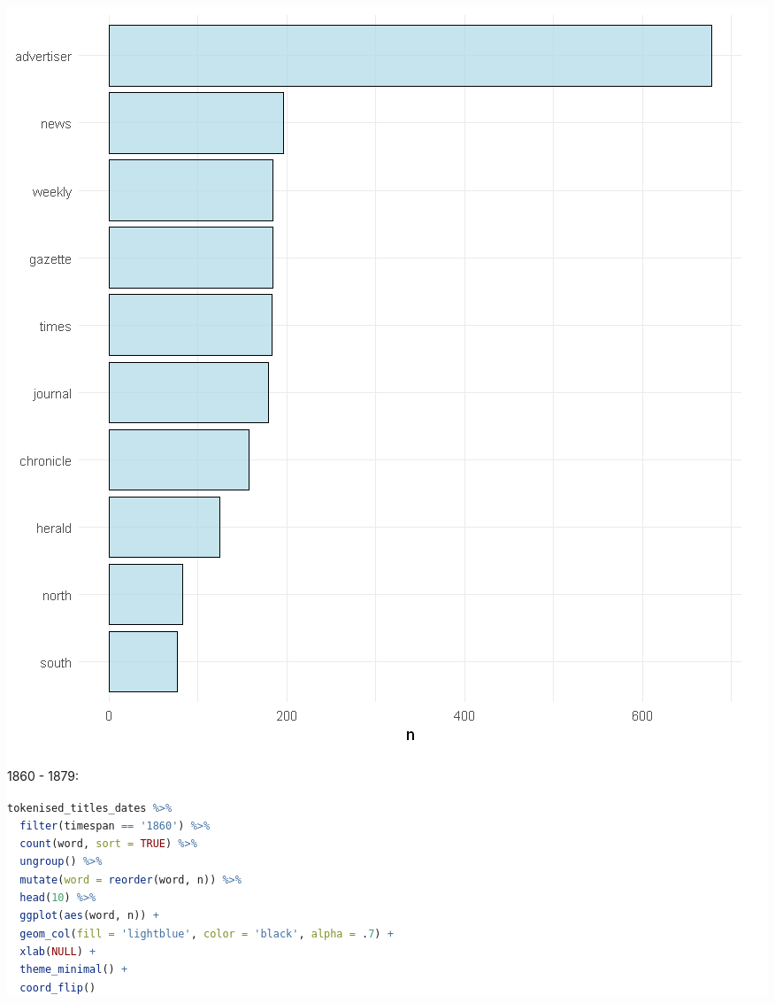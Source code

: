 
![png](output_33_0.png)


1860 - 1879:


```R
tokenised_titles_dates %>%
  filter(timespan == '1860') %>% 
  count(word, sort = TRUE) %>%
  ungroup() %>% 
  mutate(word = reorder(word, n)) %>%
  head(10) %>%
  ggplot(aes(word, n)) +
  geom_col(fill = 'lightblue', color = 'black', alpha = .7) +
  xlab(NULL) +
  theme_minimal() +
  coord_flip()
```
